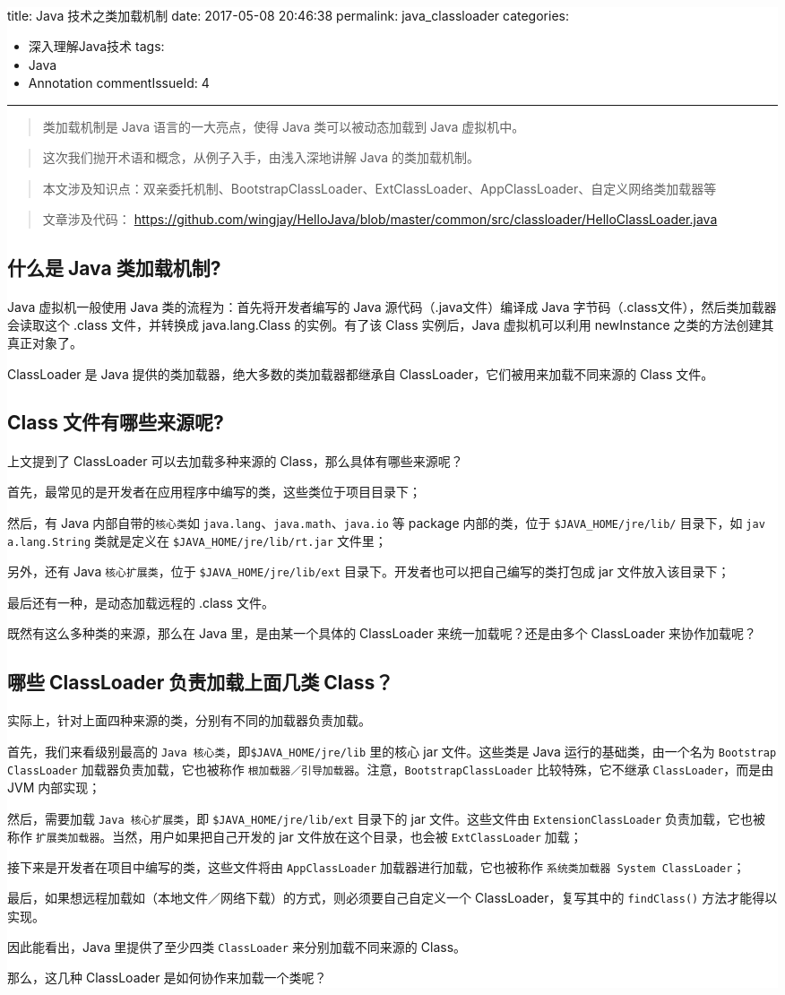 title: Java 技术之类加载机制
date: 2017-05-08 20:46:38
permalink: java_classloader
categories:
  - 深入理解Java技术
tags:
  - Java
  - Annotation
commentIssueId: 4  
---
> 类加载机制是 Java 语言的一大亮点，使得 Java 类可以被动态加载到 Java 虚拟机中。

> 这次我们抛开术语和概念，从例子入手，由浅入深地讲解 Java 的类加载机制。

> 本文涉及知识点：双亲委托机制、BootstrapClassLoader、ExtClassLoader、AppClassLoader、自定义网络类加载器等

> 文章涉及代码：
https://github.com/wingjay/HelloJava/blob/master/common/src/classloader/HelloClassLoader.java



## 什么是 Java 类加载机制?
Java 虚拟机一般使用 Java 类的流程为：首先将开发者编写的 Java 源代码（.java文件）编译成 Java 字节码（.class文件），然后类加载器会读取这个 .class 文件，并转换成 java.lang.Class 的实例。有了该 Class 实例后，Java 虚拟机可以利用 newInstance 之类的方法创建其真正对象了。

ClassLoader 是 Java 提供的类加载器，绝大多数的类加载器都继承自 ClassLoader，它们被用来加载不同来源的 Class 文件。

## Class 文件有哪些来源呢?
上文提到了 ClassLoader 可以去加载多种来源的 Class，那么具体有哪些来源呢？

首先，最常见的是开发者在应用程序中编写的类，这些类位于项目目录下；

然后，有 Java 内部自带的`核心类`如 `java.lang`、`java.math`、`java.io` 等 package 内部的类，位于 `$JAVA_HOME/jre/lib/` 目录下，如 `java.lang.String` 类就是定义在 `$JAVA_HOME/jre/lib/rt.jar` 文件里；

另外，还有 Java `核心扩展类`，位于 `$JAVA_HOME/jre/lib/ext` 目录下。开发者也可以把自己编写的类打包成 jar 文件放入该目录下；

最后还有一种，是动态加载远程的 .class 文件。

既然有这么多种类的来源，那么在 Java 里，是由某一个具体的 ClassLoader 来统一加载呢？还是由多个 ClassLoader 来协作加载呢？

## 哪些 ClassLoader 负责加载上面几类 Class？
实际上，针对上面四种来源的类，分别有不同的加载器负责加载。

首先，我们来看级别最高的 `Java 核心类`，即`$JAVA_HOME/jre/lib` 里的核心 jar 文件。这些类是 Java 运行的基础类，由一个名为 `BootstrapClassLoader` 加载器负责加载，它也被称作 `根加载器／引导加载器`。注意，`BootstrapClassLoader` 比较特殊，它不继承 `ClassLoader`，而是由 JVM 内部实现；

然后，需要加载 `Java 核心扩展类`，即 `$JAVA_HOME/jre/lib/ext` 目录下的 jar 文件。这些文件由 `ExtensionClassLoader` 负责加载，它也被称作 `扩展类加载器`。当然，用户如果把自己开发的 jar 文件放在这个目录，也会被 `ExtClassLoader` 加载；

接下来是开发者在项目中编写的类，这些文件将由 `AppClassLoader` 加载器进行加载，它也被称作 `系统类加载器 System ClassLoader`；

最后，如果想远程加载如（本地文件／网络下载）的方式，则必须要自己自定义一个 ClassLoader，复写其中的 `findClass()` 方法才能得以实现。

因此能看出，Java 里提供了至少四类 `ClassLoader` 来分别加载不同来源的 Class。

那么，这几种 ClassLoader 是如何协作来加载一个类呢？

